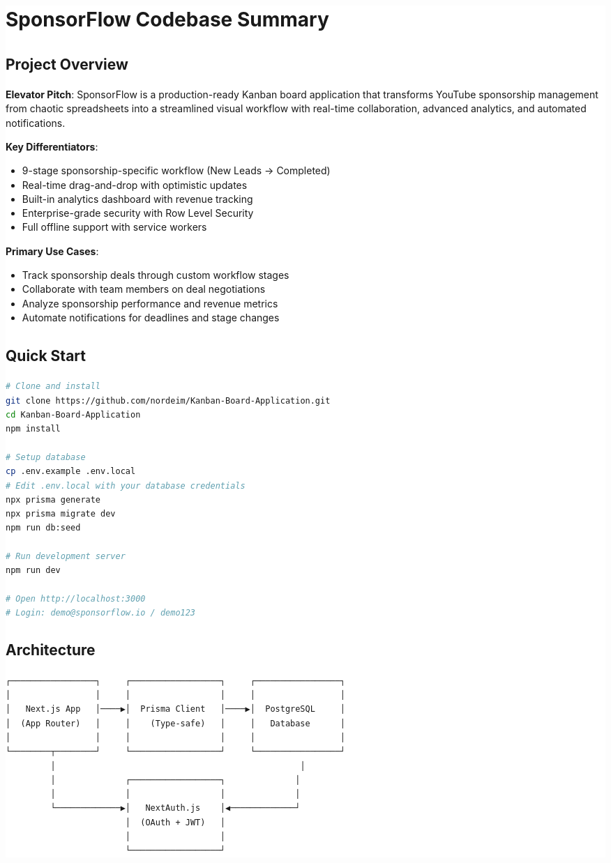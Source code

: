 # SponsorFlow Codebase Summary

## Project Overview

**Elevator Pitch**: SponsorFlow is a production-ready Kanban board application that transforms YouTube sponsorship management from chaotic spreadsheets into a streamlined visual workflow with real-time collaboration, advanced analytics, and automated notifications.

**Key Differentiators**:
- 9-stage sponsorship-specific workflow (New Leads → Completed)
- Real-time drag-and-drop with optimistic updates
- Built-in analytics dashboard with revenue tracking
- Enterprise-grade security with Row Level Security
- Full offline support with service workers

**Primary Use Cases**:
- Track sponsorship deals through custom workflow stages
- Collaborate with team members on deal negotiations
- Analyze sponsorship performance and revenue metrics
- Automate notifications for deadlines and stage changes

## Quick Start

```bash
# Clone and install
git clone https://github.com/nordeim/Kanban-Board-Application.git
cd Kanban-Board-Application
npm install

# Setup database
cp .env.example .env.local
# Edit .env.local with your database credentials
npx prisma generate
npx prisma migrate dev
npm run db:seed

# Run development server
npm run dev

# Open http://localhost:3000
# Login: demo@sponsorflow.io / demo123
```

## Architecture

```
┌─────────────────┐     ┌──────────────────┐     ┌─────────────────┐
│                 │     │                  │     │                 │
│   Next.js App   │────▶│  Prisma Client   │────▶│  PostgreSQL     │
│  (App Router)   │     │    (Type-safe)   │     │   Database      │
│                 │     │                  │     │                 │
└────────┬────────┘     └──────────────────┘     └─────────────────┘
         │                                                 │
         │              ┌──────────────────┐              │
         │              │                  │              │
         └─────────────▶│   NextAuth.js    │◀─────────────┘
                        │  (OAuth + JWT)   │
                        │                  │
                        └──────────────────┘
```

